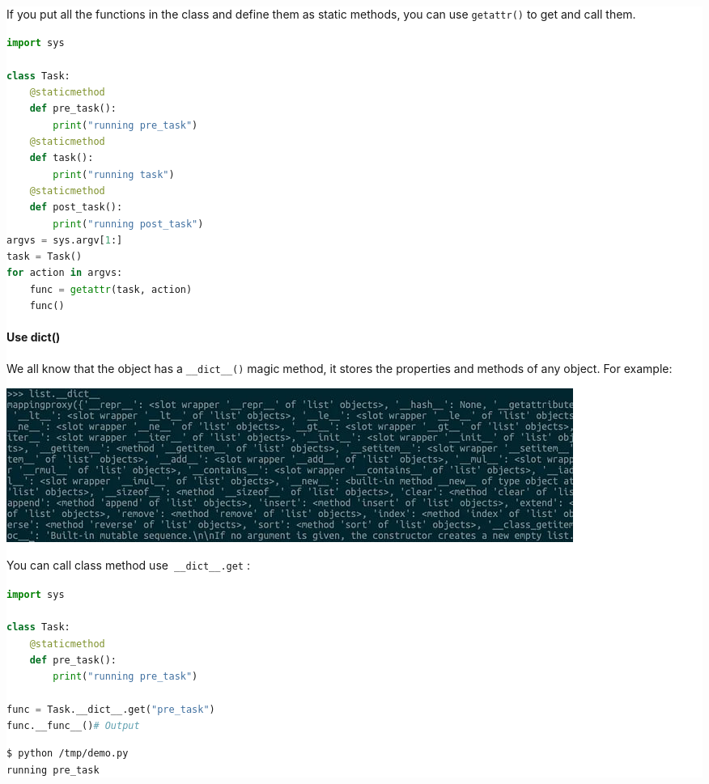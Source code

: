 If you put all the functions in the class and define them as static methods, you can use `getattr()` to get and call them.

```python
import sys

class Task:
    @staticmethod
    def pre_task():
        print("running pre_task")
    @staticmethod
    def task():
        print("running task")
    @staticmethod
    def post_task():
        print("running post_task")
argvs = sys.argv[1:]
task = Task()
for action in argvs:
    func = getattr(task, action)
    func()
```

#### Use dict()

We all know that the object has a `__dict__()` magic method, it stores the properties and methods of any object. For example:

![dict](/img/dict.jpg)

You can call class method use` __dict__.get` :

```python
import sys

class Task:
    @staticmethod
    def pre_task():
        print("running pre_task")

func = Task.__dict__.get("pre_task")
func.__func__()# Output
```
```shell
$ python /tmp/demo.py
running pre_task
```

